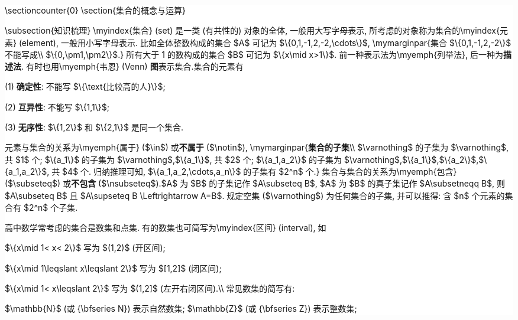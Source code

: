 \sectioncounter{0}
\section{集合的概念与运算}
</p>

<p>
\subsection{知识梳理}
\myindex{集合} (set) 是一类 (有共性的) 对象的全体, 一般用大写字母表示, 
所考虑的对象称为集合的\myindex{元素} (element), 一般用小写字母表示. 
比如全体整数构成的集合 $A$ 可记为 $\{0,1,-1,2,-2,\cdots\}$,
  \mymarginpar{集合 $\{0,1,-1,2,-2\}$ 不能写成\\ $\{0,\pm1,\pm2\}$.} 
所有大于 1 的数构成的集合 $B$ 可记为 $\{x\mid x>1\}$. 
前一种表示法为\myemph{列举法}, 后一种为<strong>描述法</strong>. 有时也用\myemph{韦恩} (Venn) <strong>图</strong>表示集合.集合的元素有
</p>

<p>
(1) <strong>确定性</strong>: 不能写 $\{\text{比较高的人}\}$;</p>

<p>
(2) <strong>互异性</strong>: 不能写 $\{1,1\}$; </p>

<p>
(3) <strong>无序性</strong>: $\{1,2\}$ 和 $\{2,1\}$ 是同一个集合. </p>

<p>
元素与集合的关系为\myemph{属于} ($\in$) 或<strong>不属于</strong> ($\notin$),  \mymarginpar{<strong>集合的子集</strong>\\  $\varnothing$ 的子集为 $\varnothing$, 共 $1$ 个;
  $\{a_1\}$ 的子集为 $\varnothing$,$\{a_1\}$, 共 $2$ 个;
  $\{a_1,a_2\}$ 的子集为 $\varnothing$,$\{a_1\}$,$\{a_2\}$,$\{a_1,a_2\}$, 
  共 $4$ 个. 归纳推理可知, $\{a_1,a_2,\cdots,a_n\}$ 的子集有 $2^n$ 个.}
集合与集合的关系为\myemph{包含} ($\subseteq$) 或<strong>不包含</strong> ($\nsubseteq$).$A$ 为 $B$ 的子集记作 $A\subseteq B$, 
$A$ 为 $B$ 的真子集记作 $A\subsetneqq B$, 
则 $A\subseteq B$ 且 $A\supseteq B \Leftrightarrow A=B$.
规定空集 ($\varnothing$) 为任何集合的子集, 
并可以推得: 含 $n$ 个元素的集合有 $2^n$ 个子集.
</p>

<p>
高中数学常考虑的集合是数集和点集. 有的数集也可简写为\myindex{区间} (interval), 
如 
</p>

<p>
$\{x\mid 1< x< 2\}$ 写为 $(1,2)$ (开区间);
</p>

<p>
$\{x\mid 1\leqslant x\leqslant 2\}$ 写为 $[1,2]$ (闭区间);
</p>

<p>
$\{x\mid 1< x\leqslant 2\}$ 写为 $(1,2]$ (左开右闭区间).\\
常见数集的简写有: 
</p>

<p>
$\mathbb{N}$ (或 {\bfseries N}) 表示自然数集; 
$\mathbb{Z}$ (或 {\bfseries Z}) 表示整数集; 
</p>
